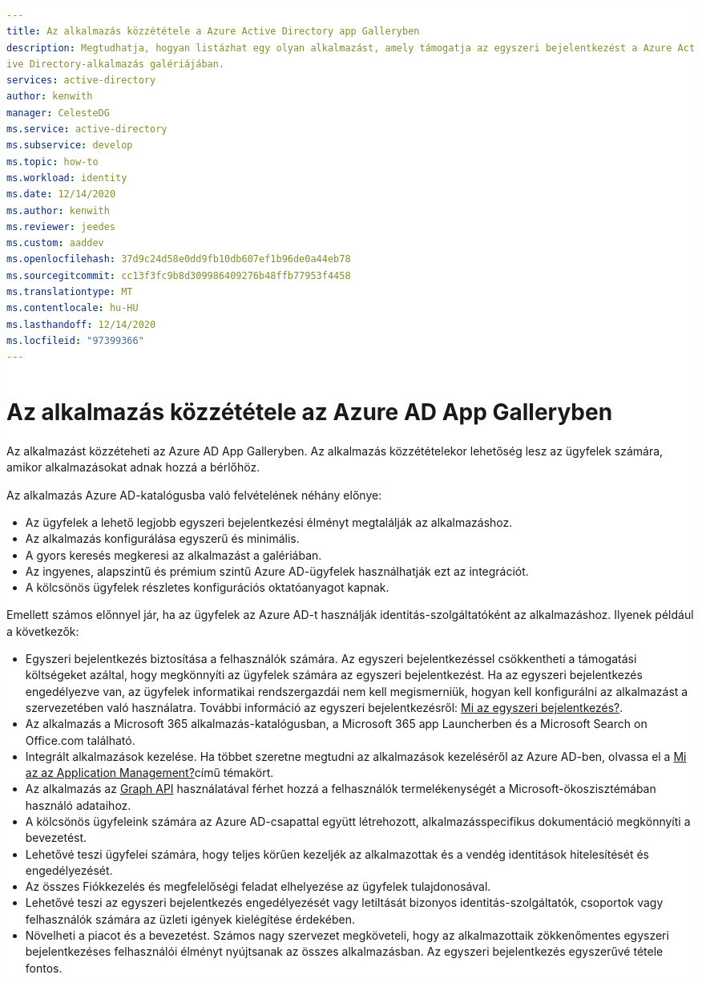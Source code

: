 ```yaml
---
title: Az alkalmazás közzététele a Azure Active Directory app Galleryben
description: Megtudhatja, hogyan listázhat egy olyan alkalmazást, amely támogatja az egyszeri bejelentkezést a Azure Active Directory-alkalmazás galériájában.
services: active-directory
author: kenwith
manager: CelesteDG
ms.service: active-directory
ms.subservice: develop
ms.topic: how-to
ms.workload: identity
ms.date: 12/14/2020
ms.author: kenwith
ms.reviewer: jeedes
ms.custom: aaddev
ms.openlocfilehash: 37d9c24d58e0dd9fb10db607ef1b96de0a44eb78
ms.sourcegitcommit: cc13f3fc9b8d309986409276b48ffb77953f4458
ms.translationtype: MT
ms.contentlocale: hu-HU
ms.lasthandoff: 12/14/2020
ms.locfileid: "97399366"
---
```

# <a name="publish-your-app-to-the-azure-ad-app-gallery"></a>Az alkalmazás közzététele az Azure AD App Galleryben

Az alkalmazást közzéteheti az Azure AD App Galleryben. Az alkalmazás közzétételekor lehetőség lesz az ügyfelek számára, amikor alkalmazásokat adnak hozzá a bérlőhöz. 

Az alkalmazás Azure AD-katalógusba való felvételének néhány előnye:

- Az ügyfelek a lehető legjobb egyszeri bejelentkezési élményt megtalálják az alkalmazáshoz.
- Az alkalmazás konfigurálása egyszerű és minimális.
- A gyors keresés megkeresi az alkalmazást a galériában.
- Az ingyenes, alapszintű és prémium szintű Azure AD-ügyfelek használhatják ezt az integrációt.
- A kölcsönös ügyfelek részletes konfigurációs oktatóanyagot kapnak.

Emellett számos előnnyel jár, ha az ügyfelek az Azure AD-t használják identitás-szolgáltatóként az alkalmazáshoz. Ilyenek például a következők:

- Egyszeri bejelentkezés biztosítása a felhasználók számára. Az egyszeri bejelentkezéssel csökkentheti a támogatási költségeket azáltal, hogy megkönnyíti az ügyfelek számára az egyszeri bejelentkezést. Ha az egyszeri bejelentkezés engedélyezve van, az ügyfelek informatikai rendszergazdái nem kell megismerniük, hogyan kell konfigurálni az alkalmazást a szervezetében való használatra. További információ az egyszeri bejelentkezésről: [Mi az egyszeri bejelentkezés?](../manage-apps/what-is-single-sign-on.md).
- Az alkalmazás a Microsoft 365 alkalmazás-katalógusban, a Microsoft 365 app Launcherben és a Microsoft Search on Office.com található. 
- Integrált alkalmazások kezelése. Ha többet szeretne megtudni az alkalmazások kezeléséről az Azure AD-ben, olvassa el a [Mi az az Application Management?](../manage-apps/what-is-application-management.md)című témakört.
- Az alkalmazás az [Graph API](/graph/) használatával férhet hozzá a felhasználók termelékenységét a Microsoft-ökoszisztémában használó adataihoz.
- A kölcsönös ügyfeleink számára az Azure AD-csapattal együtt létrehozott, alkalmazásspecifikus dokumentáció megkönnyíti a bevezetést.
- Lehetővé teszi ügyfelei számára, hogy teljes körűen kezeljék az alkalmazottak és a vendég identitások hitelesítését és engedélyezését.
- Az összes Fiókkezelés és megfelelőségi feladat elhelyezése az ügyfelek tulajdonosával.
- Lehetővé teszi az egyszeri bejelentkezés engedélyezését vagy letiltását bizonyos identitás-szolgáltatók, csoportok vagy felhasználók számára az üzleti igények kielégítése érdekében.
- Növelheti a piacot és a bevezetést. Számos nagy szervezet megköveteli, hogy az alkalmazottaik zökkenőmentes egyszeri bejelentkezéses felhasználói élményt nyújtsanak az összes alkalmazásban. Az egyszeri bejelentkezés egyszerűvé tétele fontos.